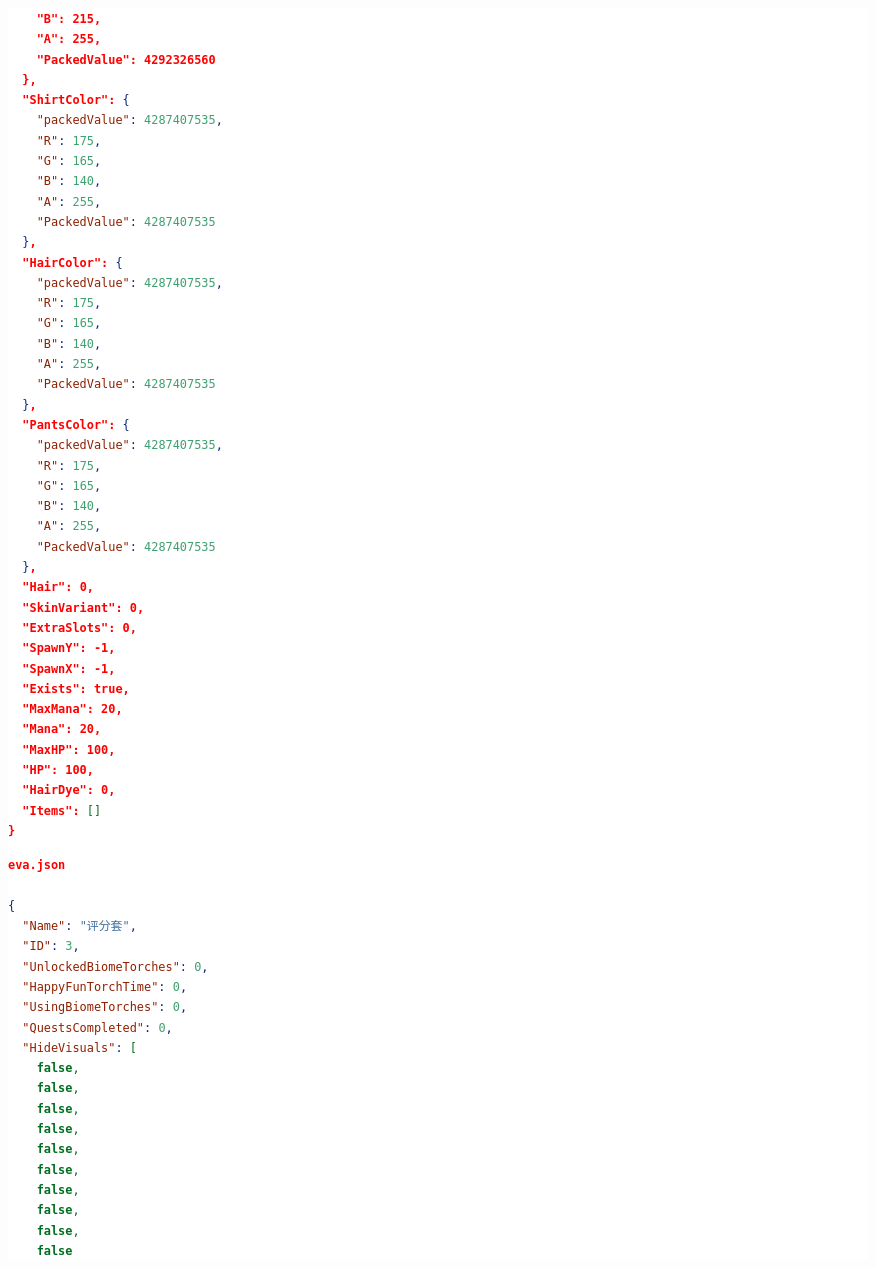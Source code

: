 ```json
    "B": 215,
    "A": 255,
    "PackedValue": 4292326560
  },
  "ShirtColor": {
    "packedValue": 4287407535,
    "R": 175,
    "G": 165,
    "B": 140,
    "A": 255,
    "PackedValue": 4287407535
  },
  "HairColor": {
    "packedValue": 4287407535,
    "R": 175,
    "G": 165,
    "B": 140,
    "A": 255,
    "PackedValue": 4287407535
  },
  "PantsColor": {
    "packedValue": 4287407535,
    "R": 175,
    "G": 165,
    "B": 140,
    "A": 255,
    "PackedValue": 4287407535
  },
  "Hair": 0,
  "SkinVariant": 0,
  "ExtraSlots": 0,
  "SpawnY": -1,
  "SpawnX": -1,
  "Exists": true,
  "MaxMana": 20,
  "Mana": 20,
  "MaxHP": 100,
  "HP": 100,
  "HairDye": 0,
  "Items": []
}
```
```json
eva.json

{
  "Name": "评分套",
  "ID": 3,
  "UnlockedBiomeTorches": 0,
  "HappyFunTorchTime": 0,
  "UsingBiomeTorches": 0,
  "QuestsCompleted": 0,
  "HideVisuals": [
    false,
    false,
    false,
    false,
    false,
    false,
    false,
    false,
    false,
    false
```
